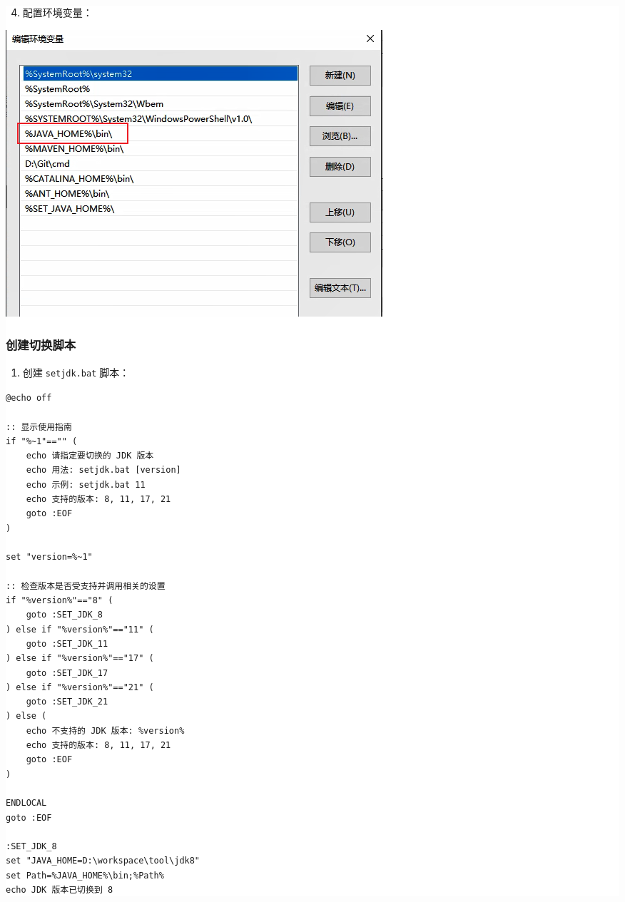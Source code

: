 4. 配置环境变量：

![image-20240218150506003](./imgs/image-20240218150506003.png)

### 创建切换脚本

1. 创建 `setjdk.bat` 脚本：

```batch
@echo off

:: 显示使用指南
if "%~1"=="" (
    echo 请指定要切换的 JDK 版本
    echo 用法: setjdk.bat [version]
    echo 示例: setjdk.bat 11
    echo 支持的版本: 8, 11, 17, 21
    goto :EOF
)

set "version=%~1"

:: 检查版本是否受支持并调用相关的设置
if "%version%"=="8" (
    goto :SET_JDK_8
) else if "%version%"=="11" (
    goto :SET_JDK_11
) else if "%version%"=="17" (
    goto :SET_JDK_17
) else if "%version%"=="21" (
    goto :SET_JDK_21
) else (
    echo 不支持的 JDK 版本: %version%
    echo 支持的版本: 8, 11, 17, 21
    goto :EOF
)

ENDLOCAL
goto :EOF

:SET_JDK_8
set "JAVA_HOME=D:\workspace\tool\jdk8"
set Path=%JAVA_HOME%\bin;%Path%
echo JDK 版本已切换到 8
```